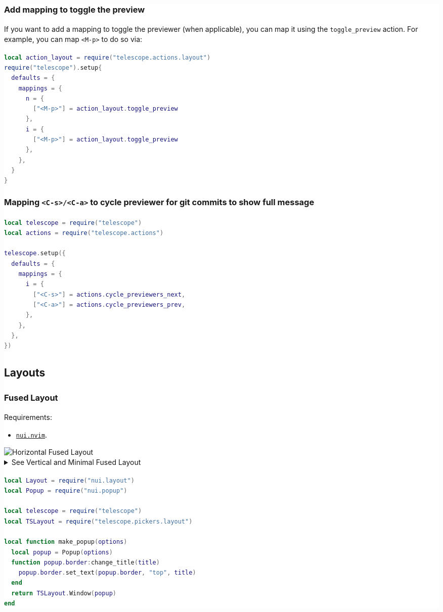 ### Add mapping to toggle the preview

If you want to add a mapping to toggle the previewer (when applicable), you can map it using the `toggle_preview` action.
For example, you can map `<M-p>` to do so via:

```lua
local action_layout = require("telescope.actions.layout")
require("telescope").setup{
  defaults = {
    mappings = {
      n = {
        ["<M-p>"] = action_layout.toggle_preview
      },
      i = {
        ["<M-p>"] = action_layout.toggle_preview
      },
    },
  }
}
```
### Mapping `<C-s>/<C-a>` to cycle previewer for git commits to show full message

```lua
local telescope = require("telescope")
local actions = require("telescope.actions")

telescope.setup({
  defaults = {
    mappings = {
      i = {
        ["<C-s>"] = actions.cycle_previewers_next,
        ["<C-a>"] = actions.cycle_previewers_prev,
      },
    },
  },
})
```

## Layouts

### Fused Layout

Requirements:
- [`nui.nvim`](https://github.com/MunifTanjim/nui.nvim).

<img width="1261" alt="Horizontal Fused Layout" src="https://github.com/nvim-telescope/telescope.nvim/assets/8050659/e1239201-d6b6-4e72-91f0-1a680269b0c1">

<details><summary>See Vertical and Minimal Fused Layout</summary></details>

```lua
local Layout = require("nui.layout")
local Popup = require("nui.popup")

local telescope = require("telescope")
local TSLayout = require("telescope.pickers.layout")

local function make_popup(options)
  local popup = Popup(options)
  function popup.border:change_title(title)
    popup.border.set_text(popup.border, "top", title)
  end
  return TSLayout.Window(popup)
end
```